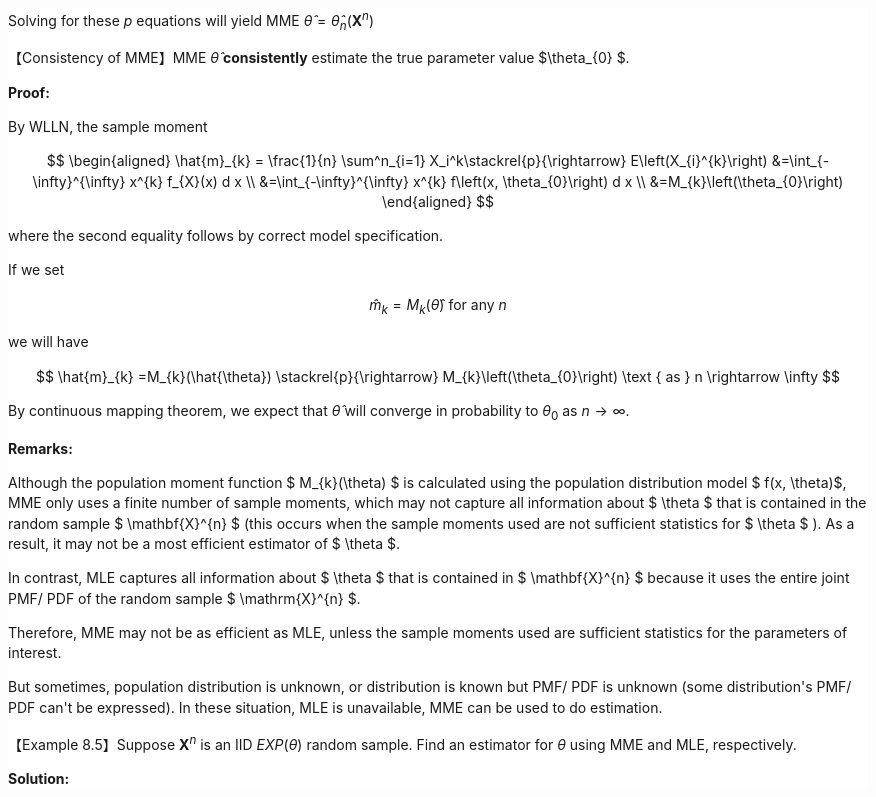 Solving for these $p$ equations will yield MME $\hat{\theta}=\hat{\theta}_{n}\left(\mathbf{X}^{n}\right)$

【Consistency of MME】MME $\hat{\theta}$ **consistently** estimate the true parameter value $\theta_{0} $.

**Proof:**

By WLLN, the sample moment

$$
\begin{aligned}
\hat{m}_{k} = \frac{1}{n} \sum^n_{i=1} X_i^k\stackrel{p}{\rightarrow} E\left(X_{i}^{k}\right) &=\int_{-\infty}^{\infty} x^{k} f_{X}(x) d x \\
&=\int_{-\infty}^{\infty} x^{k} f\left(x, \theta_{0}\right) d x \\
&=M_{k}\left(\theta_{0}\right)
\end{aligned}
$$

where the second equality follows by correct model specification.

If we set

$$
\hat{m}_{k}=M_{k}(\hat{\theta}) \text { for any } n
$$

we will have

$$
\hat{m}_{k} =M_{k}(\hat{\theta}) \stackrel{p}{\rightarrow} M_{k}\left(\theta_{0}\right) \text { as } n \rightarrow \infty
$$

By continuous mapping theorem, we expect that $\hat{\theta}$ will converge in probability to $\theta_{0}$ as $n \rightarrow \infty$.

**Remarks:**

Although the population moment function $ M_{k}(\theta) $ is calculated using the population distribution model $ f(x, \theta)$,  MME only uses a finite number of sample moments, which may not capture all information about $ \theta $ that is contained in the random sample $ \mathbf{X}^{n} $ (this occurs when the sample moments used are not sufficient statistics for $ \theta $ ). As a result, it may not be a most efficient estimator of $ \theta $.

In contrast, MLE captures all information about $ \theta $ that is contained in $ \mathbf{X}^{n} $ because it uses the entire joint  PMF/ PDF of the random sample $ \mathrm{X}^{n} $.

Therefore, MME may not be as efficient as MLE, unless the sample moments used are sufficient statistics for the parameters of interest.

But sometimes, population distribution is unknown, or distribution is known but PMF/ PDF is unknown (some distribution's PMF/ PDF can't be expressed). In these situation, MLE is unavailable, MME can be used to do estimation.

【Example 8.5】Suppose $\mathbf{X}^{n}$ is an IID $E X P(\theta)$ random sample. Find an estimator for $\theta$ using MME​ and MLE, respectively.

**Solution:**
